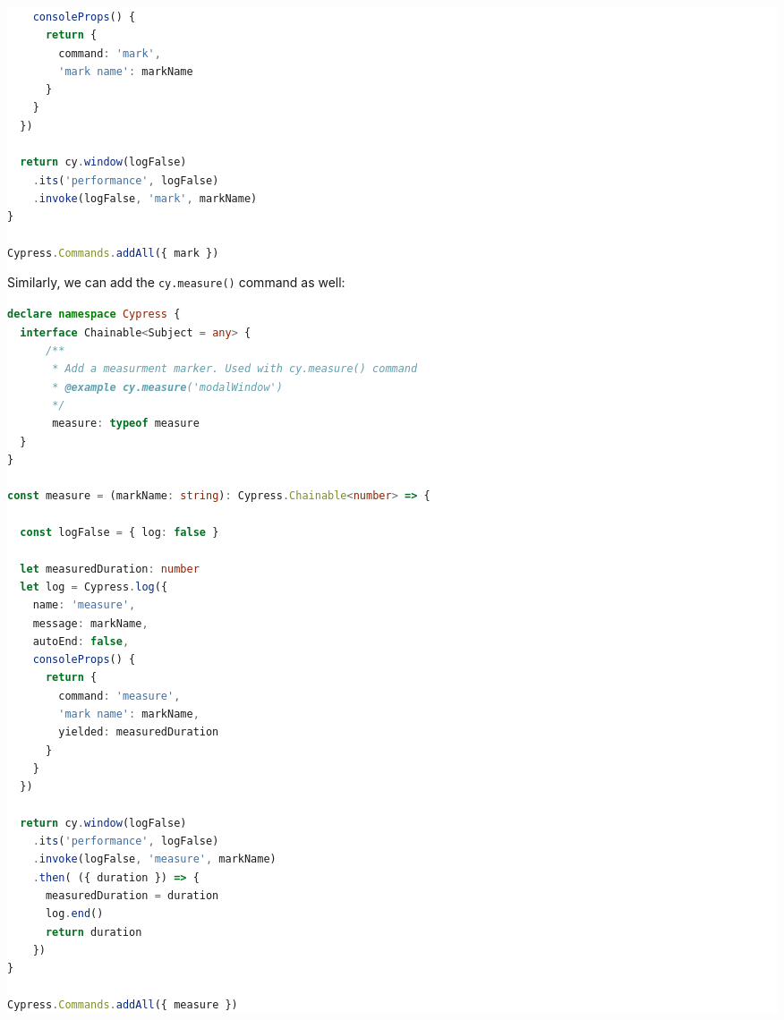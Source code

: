 ```ts [support/commands/mark.ts]
    consoleProps() {
      return {
        command: 'mark',
        'mark name': markName
      }
    }
  })

  return cy.window(logFalse)
    .its('performance', logFalse)
    .invoke(logFalse, 'mark', markName)
}

Cypress.Commands.addAll({ mark })
```

Similarly, we can add the `cy.measure()` command as well:
```ts [support/commands/measure.ts]
declare namespace Cypress {
  interface Chainable<Subject = any> {
      /**
       * Add a measurment marker. Used with cy.measure() command
       * @example cy.measure('modalWindow')
       */
       measure: typeof measure
  }
}

const measure = (markName: string): Cypress.Chainable<number> => {

  const logFalse = { log: false }

  let measuredDuration: number
  let log = Cypress.log({
    name: 'measure',
    message: markName,
    autoEnd: false,
    consoleProps() {
      return {
        command: 'measure',
        'mark name': markName,
        yielded: measuredDuration
      }
    }
  })

  return cy.window(logFalse)
    .its('performance', logFalse)
    .invoke(logFalse, 'measure', markName)
    .then( ({ duration }) => {
      measuredDuration = duration
      log.end()
      return duration
    })
}

Cypress.Commands.addAll({ measure })
```
